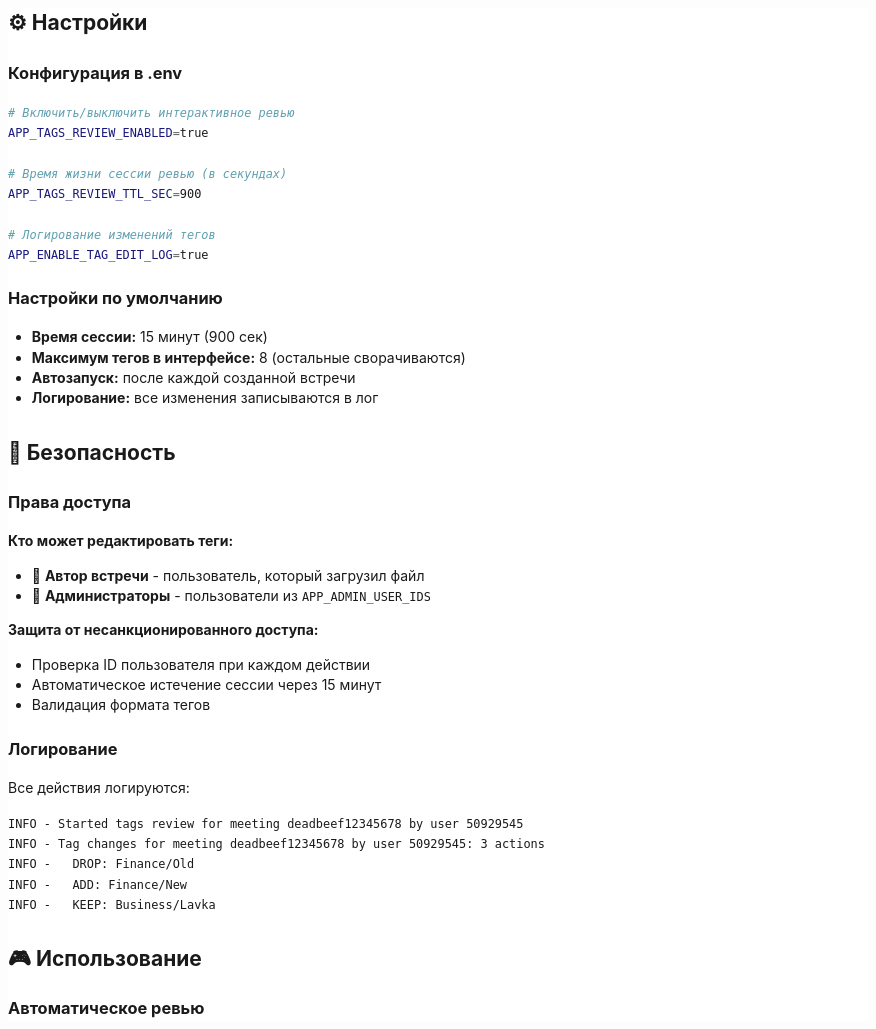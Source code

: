 ## ⚙️ Настройки

### Конфигурация в .env

```bash
# Включить/выключить интерактивное ревью
APP_TAGS_REVIEW_ENABLED=true

# Время жизни сессии ревью (в секундах)
APP_TAGS_REVIEW_TTL_SEC=900

# Логирование изменений тегов
APP_ENABLE_TAG_EDIT_LOG=true
```

### Настройки по умолчанию

- **Время сессии:** 15 минут (900 сек)
- **Максимум тегов в интерфейсе:** 8 (остальные сворачиваются)
- **Автозапуск:** после каждой созданной встречи
- **Логирование:** все изменения записываются в лог

## 🔐 Безопасность

### Права доступа

**Кто может редактировать теги:**
- 👤 **Автор встречи** - пользователь, который загрузил файл
- 🔧 **Администраторы** - пользователи из `APP_ADMIN_USER_IDS`

**Защита от несанкционированного доступа:**
- Проверка ID пользователя при каждом действии
- Автоматическое истечение сессии через 15 минут
- Валидация формата тегов

### Логирование

Все действия логируются:

```
INFO - Started tags review for meeting deadbeef12345678 by user 50929545
INFO - Tag changes for meeting deadbeef12345678 by user 50929545: 3 actions
INFO -   DROP: Finance/Old
INFO -   ADD: Finance/New
INFO -   KEEP: Business/Lavka
```

## 🎮 Использование

### Автоматическое ревью
